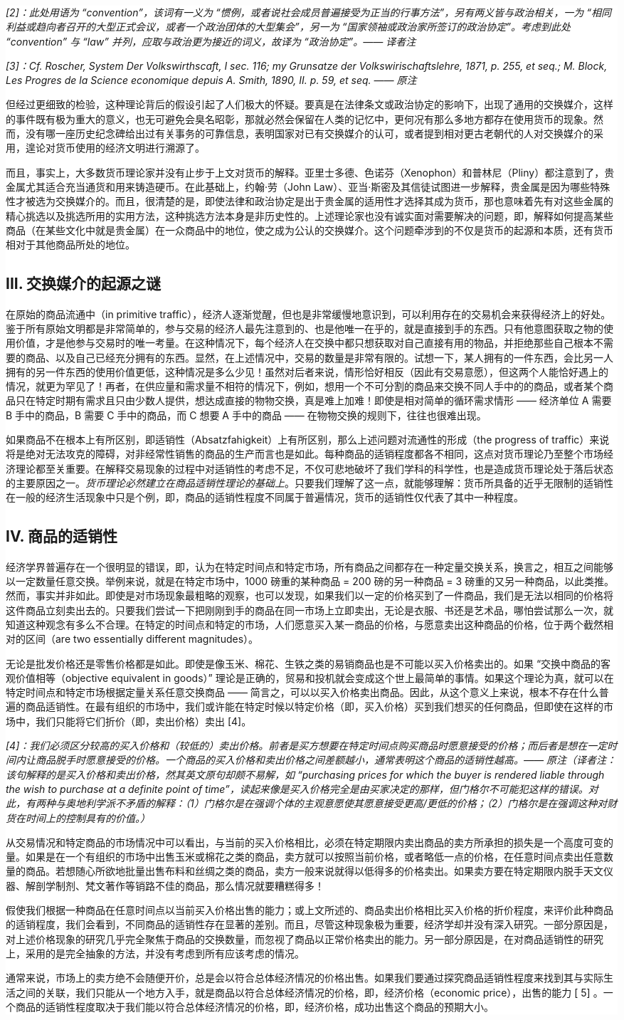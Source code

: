 *[2\]：此处用语为 “convention”，该词有一义为 “惯例，或者说社会成员普遍接受为正当的行事方法”，另有两义皆与政治相关，一为 “相同利益或趋向者召开的大型正式会议，或者一个政治团体的大型集会”，另一为 “国家领袖或政治家所签订的政治协定”。考虑到此处 “convention” 与 “law” 并列，应取与政治更为接近的词义，故译为 “政治协定”。—— 译者注*

*[3\]：Cf. Roscher, System Der Volkswirthscaft, I sec. 116; my Grunsatze der Volkswirischaftslehre, 1871, p. 255, et seq.; M. Block, Les Progres de la Science economique depuis A. Smith, 1890, II. p. 59, et seq. —— 原注*

但经过更细致的检验，这种理论背后的假设引起了人们极大的怀疑。要真是在法律条文或政治协定的影响下，出现了通用的交换媒介，这样的事件既有极为重大的意义，也无可避免会臭名昭彰，那就必然会保留在人类的记忆中，更何况有那么多地方都存在使用货币的现象。然而，没有哪一座历史纪念碑给出过有关事务的可靠信息，表明国家对已有交换媒介的认可，或者提到相对更古老朝代的人对交换媒介的采用，遑论对货币使用的经济文明进行溯源了。

而且，事实上，大多数货币理论家并没有止步于上文对货币的解释。亚里士多德、色诺芬（Xenophon）和普林尼（Pliny）都注意到了，贵金属尤其适合充当通货和用来铸造硬币。在此基础上，约翰·劳（John Law）、亚当·斯密及其信徒试图进一步解释，贵金属是因为哪些特殊性才被选为交换媒介的。而且，很清楚的是，即使法律和政治协定是出于贵金属的适用性才选择其成为货币，那也意味着先有对这些金属的精心挑选以及挑选所用的实用方法，这种挑选方法本身是非历史性的。上述理论家也没有诚实面对需要解决的问题，即，解释如何提高某些商品（在某些文化中就是贵金属）在一众商品中的地位，使之成为公认的交换媒介。这个问题牵涉到的不仅是货币的起源和本质，还有货币相对于其他商品所处的地位。

## III. 交换媒介的起源之谜

在原始的商品流通中（in primitive traffic），经济人逐渐觉醒，但也是非常缓慢地意识到，可以利用存在的交易机会来获得经济上的好处。鉴于所有原始文明都是非常简单的，参与交易的经济人最先注意到的、也是他唯一在乎的，就是直接到手的东西。只有他意图获取之物的使用价值，才是他参与交易时的唯一考量。在这种情况下，每个经济人在交换中都只想获取对自己直接有用的物品，并拒绝那些自己根本不需要的商品、以及自己已经充分拥有的东西。显然，在上述情况中，交易的数量是非常有限的。试想一下，某人拥有的一件东西，会比另一人拥有的另一件东西的使用价值更低，这种情况是多么少见！虽然对后者来说，情形恰好相反（因此有交易意愿），但这两个人能恰好遇上的情况，就更为罕见了！再者，在供应量和需求量不相符的情况下，例如，想用一个不可分割的商品来交换不同人手中的的商品，或者某个商品只在特定时期有需求且只由少数人提供，想达成直接的物物交换，真是难上加难！即使是相对简单的循环需求情形 —— 经济单位 A 需要 B 手中的商品，B 需要 C 手中的商品，而 C 想要 A 手中的商品 —— 在物物交换的规则下，往往也很难出现。

如果商品不在根本上有所区别，即适销性（Absatzfahigkeit）上有所区别，那么上述问题对流通性的形成（the progress of traffic）来说将是绝对无法攻克的障碍，对非经常性销售的商品的生产而言也是如此。每种商品的适销程度都各不相同，这点对货币理论乃至整个市场经济理论都至关重要。在解释交易现象的过程中对适销性的考虑不足，不仅可悲地破坏了我们学科的科学性，也是造成货币理论处于落后状态的主要原因之一。*货币理论必然建立在商品适销性理论的基础上*。只要我们理解了这一点，就能够理解：货币所具备的近乎无限制的适销性在一般的经济生活现象中只是个例，即，商品的适销性程度不同属于普遍情况，货币的适销性仅代表了其中一种程度。

## IV. 商品的适销性

经济学界普遍存在一个很明显的错误，即，认为在特定时间点和特定市场，所有商品之间都存在一种定量交换关系，换言之，相互之间能够以一定数量任意交换。举例来说，就是在特定市场中，1000 磅重的某种商品 = 200 磅的另一种商品 =  3 磅重的又另一种商品，以此类推。然而，事实并非如此。即使是对市场现象最粗略的观察，也可以发现，如果我们以一定的价格买到了一件商品，我们是无法以相同的价格将这件商品立刻卖出去的。只要我们尝试一下把刚刚到手的商品在同一市场上立即卖出，无论是衣服、书还是艺术品，哪怕尝试那么一次，就知道这种观念有多么不合理。在特定的时间点和特定的市场，人们愿意买入某一商品的价格，与愿意卖出这种商品的价格，位于两个截然相对的区间（are two essentially different magnitudes）。

无论是批发价格还是零售价格都是如此。即使是像玉米、棉花、生铁之类的易销商品也是不可能以买入价格卖出的。如果 “交换中商品的客观价值相等（objective equivalent in goods）” 理论是正确的，贸易和投机就会变成这个世上最简单的事情。如果这个理论为真，就可以在特定时间点和特定市场根据定量关系任意交换商品 —— 简言之，可以以买入价格卖出商品。因此，从这个意义上来说，根本不存在什么普遍的商品适销性。在最有组织的市场中，我们或许能在特定时候以特定价格（即，买入价格）买到我们想买的任何商品，但即使在这样的市场中，我们只能将它们折价（即，卖出价格）卖出 [4\]。

*[4\]：我们必须区分较高的买入价格和（较低的）卖出价格。前者是买方想要在特定时间点购买商品时愿意接受的价格；而后者是想在一定时间内让商品脱手时愿意接受的价格。一个商品的买入价格和卖出价格之间差额越小，通常表明这个商品的适销性越高。—— 原注（译者注：该句解释的是买入价格和卖出价格，然其英文原句却颇不易解，如 “purchasing prices for which the buyer is rendered liable through the wish to purchase at a definite point of time”，读起来像是买入价格完全是由买家决定的那样，但门格尔不可能犯这样的错误。对此，有两种与奥地利学派不矛盾的解释：（1）门格尔是在强调个体的主观意愿使其愿意接受更高/更低的价格；（2）门格尔是在强调这种对财货在时间上的控制具有的价值。）*

从交易情况和特定商品的市场情况中可以看出，与当前的买入价格相比，必须在特定期限内卖出商品的卖方所承担的损失是一个高度可变的量。如果是在一个有组织的市场中出售玉米或棉花之类的商品，卖方就可以按照当前价格，或者略低一点的价格，在任意时间点卖出任意数量的商品。若想随心所欲地批量出售布料和丝绸之类的商品，卖方一般来说就得以低得多的价格卖出。如果卖方要在特定期限内脱手天文仪器、解剖学制剂、梵文著作等销路不佳的商品，那么情况就要糟糕得多！

假使我们根据一种商品在任意时间点以当前买入价格出售的能力；或上文所述的、商品卖出价格相比买入价格的折价程度，来评价此种商品的适销程度，我们会看到，不同商品的适销性存在显著的差别。而且，尽管这种现象极为重要，经济学却并没有深入研究。一部分原因是，对上述价格现象的研究几乎完全聚焦于商品的交换数量，而忽视了商品以正常价格卖出的能力。另一部分原因是，在对商品适销性的研究上，采用的是完全抽象的方法，并没有考虑到所有应该考虑的情况。

通常来说，市场上的卖方绝不会随便开价，总是会以符合总体经济情况的价格出售。如果我们要通过探究商品适销性程度来找到其与实际生活之间的关联，我们只能从一个地方入手，就是商品以符合总体经济情况的价格，即，经济价格（economic price），出售的能力 [ 5\] 。一个商品的适销性程度取决于我们能以符合总体经济情况的价格，即，经济价格，成功出售这个商品的预期大小。

